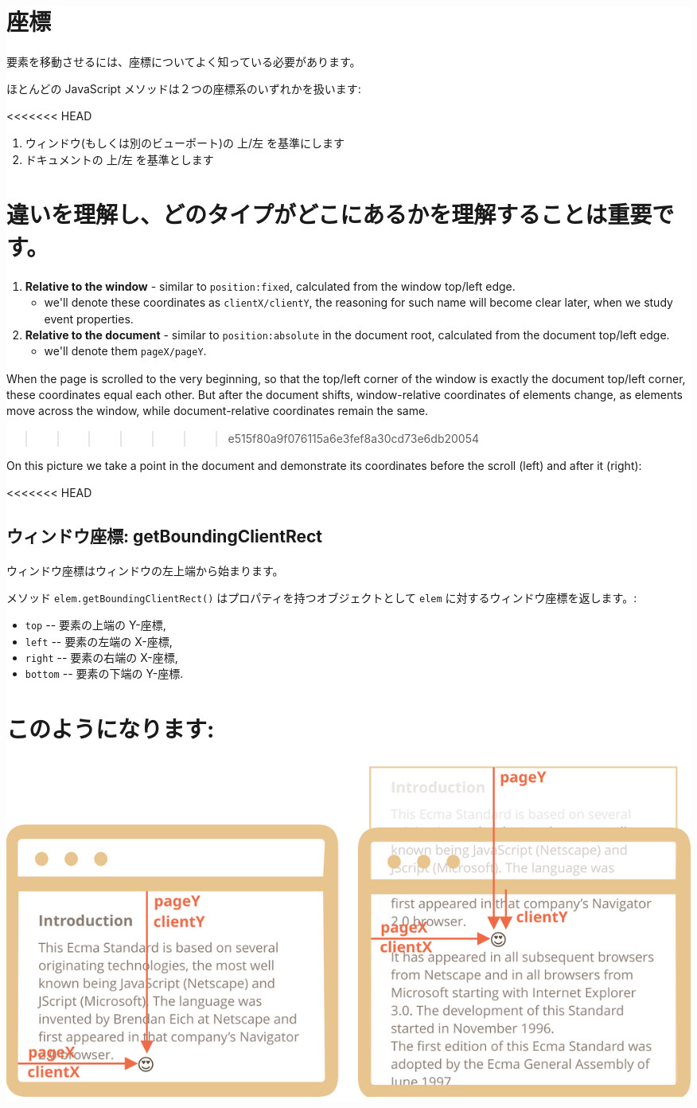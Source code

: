 # 座標

要素を移動させるには、座標についてよく知っている必要があります。

ほとんどの JavaScript メソッドは２つの座標系のいずれかを扱います:

<<<<<<< HEAD
1. ウィンドウ(もしくは別のビューポート)の 上/左 を基準にします
2. ドキュメントの 上/左 を基準とします

違いを理解し、どのタイプがどこにあるかを理解することは重要です。
=======
1. **Relative to the window** - similar to `position:fixed`, calculated from the window top/left edge.
    - we'll denote these coordinates as `clientX/clientY`, the reasoning for such name will become clear later, when we study event properties.
2. **Relative to the document** - similar to `position:absolute` in the document root, calculated from the document top/left edge.
    - we'll denote them `pageX/pageY`.

When the page is scrolled to the very beginning, so that the top/left corner of the window is exactly the document top/left corner, these coordinates equal each other. But after the document shifts, window-relative coordinates of elements change, as elements move across the window, while document-relative coordinates remain the same.
>>>>>>> e515f80a9f076115a6e3fef8a30cd73e6db20054

On this picture we take a point in the document and demonstrate its coordinates before the scroll (left) and after it (right):

<<<<<<< HEAD
## ウィンドウ座標: getBoundingClientRect 

ウィンドウ座標はウィンドウの左上端から始まります。

メソッド `elem.getBoundingClientRect()` はプロパティを持つオブジェクトとして `elem` に対するウィンドウ座標を返します。:

- `top` -- 要素の上端の Y-座標,
- `left` -- 要素の左端の X-座標,
- `right` -- 要素の右端の X-座標,
- `bottom` -- 要素の下端の Y-座標.

このようになります:
=======
![](document-and-window-coordinates-scrolled.svg)

